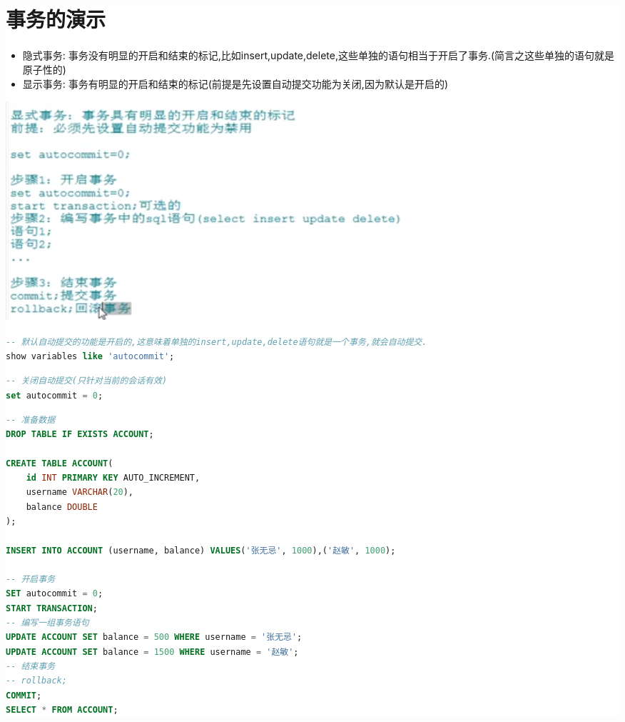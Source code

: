 
# 事务的演示

- 隐式事务: 事务没有明显的开启和结束的标记,比如insert,update,delete,这些单独的语句相当于开启了事务.(简言之这些单独的语句就是原子性的)
- 显示事务: 事务有明显的开启和结束的标记(前提是先设置自动提交功能为关闭,因为默认是开启的)

![](../pics/显示事务.png)

```sql
-- 默认自动提交的功能是开启的,这意味着单独的insert,update,delete语句就是一个事务,就会自动提交.
show variables like 'autocommit';
```

```sql
-- 关闭自动提交(只针对当前的会话有效)
set autocommit = 0;
```

```sql
-- 准备数据
DROP TABLE IF EXISTS ACCOUNT;

CREATE TABLE ACCOUNT(
	id INT PRIMARY KEY AUTO_INCREMENT,
	username VARCHAR(20),
	balance DOUBLE
);

INSERT INTO ACCOUNT (username, balance) VALUES('张无忌', 1000),('赵敏', 1000);

-- 开启事务
SET autocommit = 0;
START TRANSACTION;
-- 编写一组事务语句
UPDATE ACCOUNT SET balance = 500 WHERE username = '张无忌';
UPDATE ACCOUNT SET balance = 1500 WHERE username = '赵敏';
-- 结束事务
-- rollback;
COMMIT;
SELECT * FROM ACCOUNT;
```
